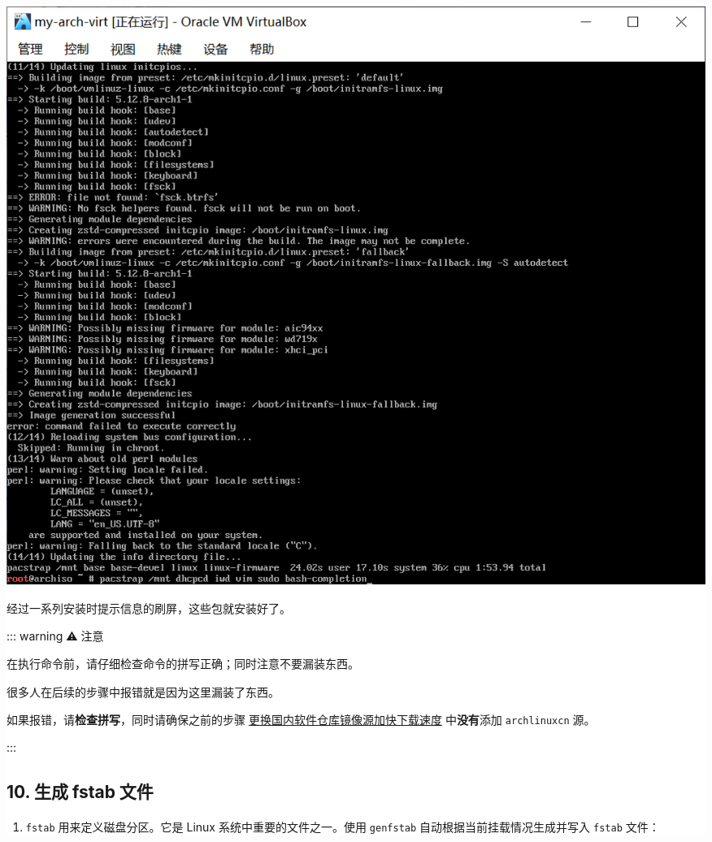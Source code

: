 ![pacstrap_step-2](../static/rookie/basic-install_pacstrap-2.png)

经过一系列安装时提示信息的刷屏，这些包就安装好了。

::: warning ⚠️ 注意

在执行命令前，请仔细检查命令的拼写正确；同时注意不要漏装东西。

很多人在后续的步骤中报错就是因为这里漏装了东西。

如果报错，请**检查拼写**，同时请确保之前的步骤 [更换国内软件仓库镜像源加快下载速度](#_6-更换国内软件仓库镜像源加快下载速度) 中**没有**添加 `archlinuxcn` 源。

:::

## 10. 生成 fstab 文件

1. `fstab` 用来定义磁盘分区。它是 Linux 系统中重要的文件之一。使用 `genfstab` 自动根据当前挂载情况生成并写入 `fstab` 文件：
